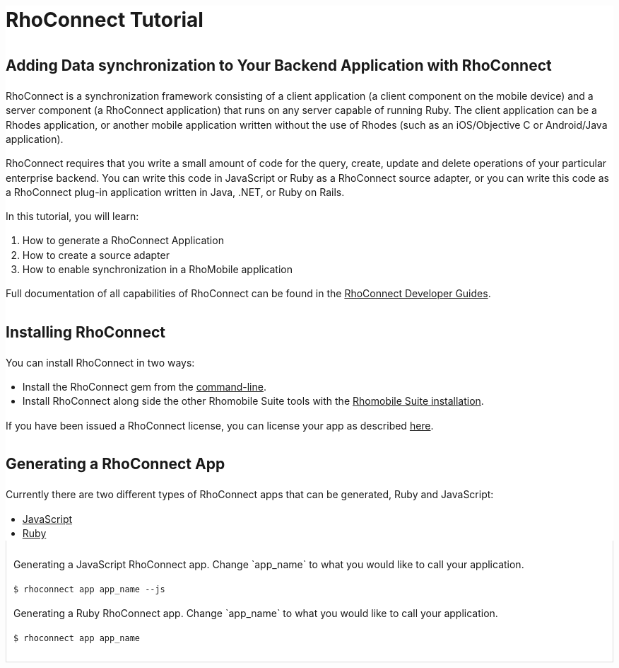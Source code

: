 # RhoConnect Tutorial

## Adding Data synchronization to Your Backend Application with RhoConnect

RhoConnect is a synchronization framework consisting of a client application (a client component on the mobile device) and a server component (a RhoConnect application) that runs on any server capable of running Ruby. The client application can be a Rhodes application, or another mobile application written without the use of Rhodes (such as an iOS/Objective C or Android/Java application).

RhoConnect requires that you write a small amount of code for the query, create, update and delete operations of your particular enterprise backend. You can write this code in JavaScript or Ruby as a RhoConnect source adapter, or you can write this code as a RhoConnect plug-in application written in Java, .NET, or Ruby on Rails.

In this tutorial, you will learn:

1. How to generate a RhoConnect Application 
2. How to create a source adapter
3. How to enable synchronization in a RhoMobile application

Full documentation of all capabilities of RhoConnect can be found in the [RhoConnect Developer Guides](introduction).

## Installing RhoConnect

You can install RhoConnect in two ways:
  
  * Install the RhoConnect gem from the [command-line](install).
  * Install RhoConnect along side the other Rhomobile Suite tools with the [Rhomobile Suite installation](../guide/rhomobile-install).

If you have been issued a RhoConnect license, you can license your app as described [here](licensing).

## Generating a RhoConnect App

Currently there are two different types of RhoConnect apps that can be generated, Ruby and JavaScript:

<div>
  <ul class="nav nav-tabs" style="margin-bottom:0">
    <li class="active"><a href="#js_app_gen" data-toggle="tab">JavaScript</a></li>
    <li><a href="#ruby_app_gen" data-toggle="tab">Ruby</a></li>
  </ul>
</div>
<div class="tab-content" id="tc-app_gen" style="border-left: 1px solid #ddd; border-right: 1px solid #ddd; border-bottom: 1px solid #ddd; padding: 10px">
  <div class="tab-pane fade active in" id="js_app_gen">
    <p>Generating a JavaScript RhoConnect app. Change `app_name` to what you would like to call your application.</p>
    <pre><code class="term">$ rhoconnect app app_name --js</code></pre>
  </div>
  <div class="tab-pane fade" id="ruby_app_gen">
    <p>Generating a Ruby RhoConnect app. Change `app_name` to what you would like to call your application.</p>
    <pre><code class="term">$ rhoconnect app app_name</code></pre>
  </div>
</div>
